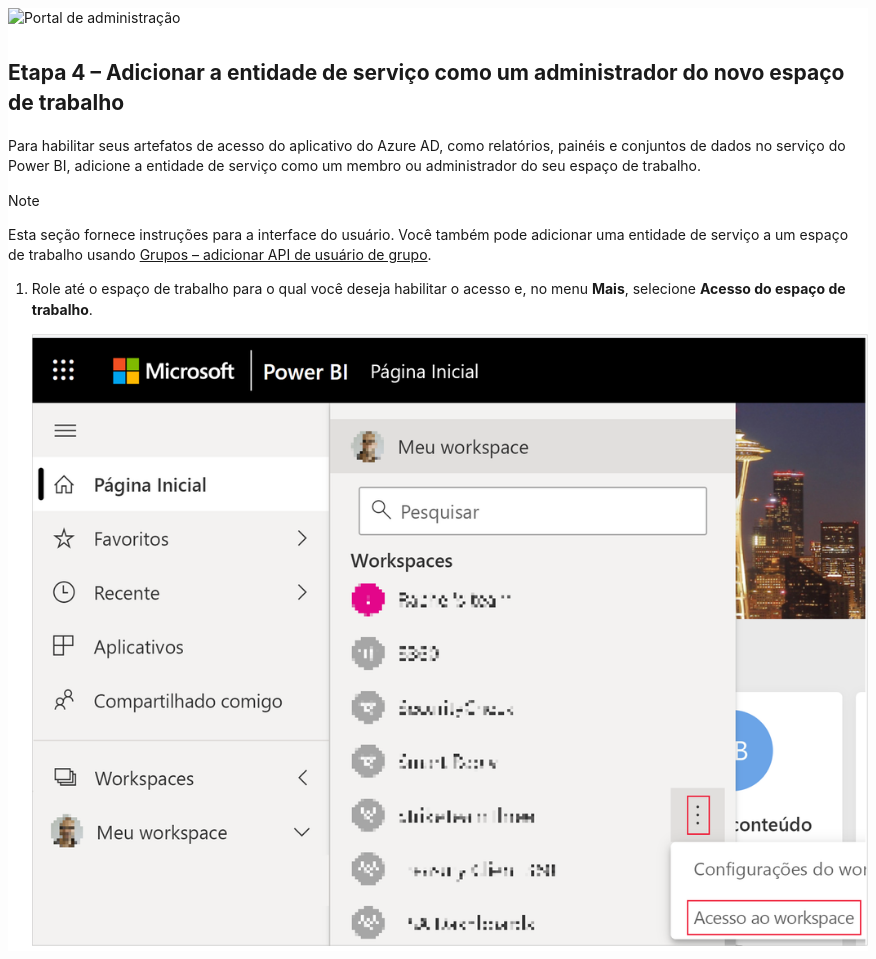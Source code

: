 ![Portal de administração](media/embed-service-principal/admin-portal.png)

## <a name="step-4---add-the-service-principal-as-an-admin-to-your-workspace"></a>Etapa 4 – Adicionar a entidade de serviço como um administrador do novo espaço de trabalho

Para habilitar seus artefatos de acesso do aplicativo do Azure AD, como relatórios, painéis e conjuntos de dados no serviço do Power BI, adicione a entidade de serviço como um membro ou administrador do seu espaço de trabalho.

>[!NOTE]
>Esta seção fornece instruções para a interface do usuário. Você também pode adicionar uma entidade de serviço a um espaço de trabalho usando [Grupos – adicionar API de usuário de grupo](https://docs.microsoft.com/rest/api/power-bi/groups/addgroupuser).

1. Role até o espaço de trabalho para o qual você deseja habilitar o acesso e, no menu **Mais**, selecione **Acesso do espaço de trabalho**.

    ![Configurações do workspace](media/embed-service-principal/workspace-access.png)
